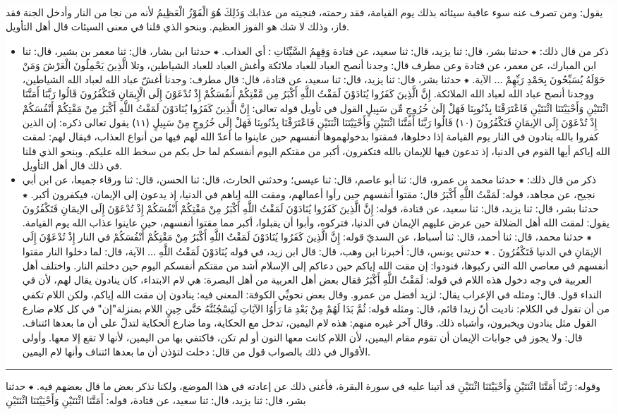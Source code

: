 يقول: ومن تصرف عنه سوء عاقبة سيئاته بذلك يوم القيامة، فقد رحمته، فنجيته من عذابك
وَذَلِكَ هُوَ الْفَوْزُ الْعَظِيمُ
لأنه من نجا من النار وأدخل الجنة فقد فاز، وذلك لا شك هو الفوز العظيم.
وبنحو الذي قلنا في معنى السيئات قال أهل التأويل.
* ذكر من قال ذلك:
⁕ حدثنا بشر، قال: ثنا يزيد، قال: ثنا سعيد، عن قتادة
وَقِهِمُ السَّيِّئَاتِ
: أي العذاب.
⁕ حدثنا ابن بشار، قال: ثنا معمر بن بشير، قال: ثنا ابن المبارك، عن معمر، عن قتادة وعن مطرف قال: وجدنا أنصح العباد للعباد ملائكة وأغش العباد للعباد الشياطين، وتلا
الَّذِينَ يَحْمِلُونَ الْعَرْشَ وَمَنْ حَوْلَهُ يُسَبِّحُونَ بِحَمْدِ رَبِّهِمْ
... الآية.
⁕ حدثنا بشر، قال: ثنا يزيد، قال: ثنا سعيد، عن قتادة، قال: قال مطرف: وجدنا أغشّ عباد الله لعباد الله الشياطين، ووجدنا أنصح عباد الله لعباد الله الملائكة.
إِنَّ الَّذِينَ كَفَرُوا يُنَادَوْنَ لَمَقْتُ اللَّهِ أَكْبَرُ مِن مَّقْتِكُمْ أَنفُسَكُمْ إِذْ تُدْعَوْنَ إِلَى الْإِيمَانِ فَتَكْفُرُونَ
قَالُوا رَبَّنَا أَمَتَّنَا اثْنَتَيْنِ وَأَحْيَيْتَنَا اثْنَتَيْنِ فَاعْتَرَفْنَا بِذُنُوبِنَا فَهَلْ إِلَىٰ خُرُوجٍ مِّن سَبِيلٍ
القول في تأويل قوله تعالى: إِنَّ الَّذِينَ كَفَرُوا يُنَادَوْنَ لَمَقْتُ اللَّهِ أَكْبَرُ مِنْ مَقْتِكُمْ أَنْفُسَكُمْ إِذْ تُدْعَوْنَ إِلَى الإيمَانِ فَتَكْفُرُونَ (١٠) قَالُوا رَبَّنَا أَمَتَّنَا اثْنَتَيْنِ وَأَحْيَيْتَنَا اثْنَتَيْنِ فَاعْتَرَفْنَا بِذُنُوبِنَا فَهَلْ إِلَى خُرُوجٍ مِنْ سَبِيلٍ (١١) 
يقول تعالى ذكره: إن الذين كفروا بالله ينادون في النار يوم القيامة إذا دخلوها، فمقتوا بدخولهموها أنفسهم حين عاينوا ما أعدّ الله لهم فيها من أنواع العذاب، فيقال لهم: لمقت الله إياكم أيها القوم في الدنيا، إذ تدعون فيها للإيمان بالله فتكفرون، أكبر من مقتكم اليوم أنفسكم لما حل بكم من سخط الله عليكم.
وبنحو الذي قلنا في ذلك قال أهل التأويل.
* ذكر من قال ذلك:
⁕ حدثنا محمد بن عمرو، قال: ثنا أبو عاصم، قال: ثنا عيسى؛ وحدثني الحارث، قال: ثنا الحسن، قال: ثنا ورقاء جميعا، عن ابن أبي نجيح، عن مجاهد، قوله:
لَمَقْتُ اللَّهِ أَكْبَرُ
قال: مقتوا أنفسهم حين رأوا أعمالهم، ومقت الله إياهم في الدنيا، إذ يدعون إلى الإيمان، فيكفرون أكبر.
⁕ حدثنا بشر، قال: ثنا يزيد، قال: ثنا سعيد، عن قتادة، قوله:
إِنَّ الَّذِينَ كَفَرُوا يُنَادَوْنَ لَمَقْتُ اللَّهِ أَكْبَرُ مِنْ مَقْتِكُمْ أَنْفُسَكُمْ إِذْ تُدْعَوْنَ إِلَى الإيمَانِ فَتَكْفُرُونَ
يقول: لمقت الله أهل الضلالة حين عرض عليهم الإيمان في الدنيا، فتركوه، وأبوا أن يقبلوا، أكبر مما مقتوا أنفسهم، حين عاينوا عذاب الله يوم القيامة.
⁕ حدثنا محمد، قال: ثنا أحمد، قال: ثنا أسباط، عن السديّ قوله:
إِنَّ الَّذِينَ كَفَرُوا يُنَادَوْنَ لَمَقْتُ اللَّهِ أَكْبَرُ مِنْ مَقْتِكُمْ أَنْفُسَكُمْ
في النار
إِذْ تُدْعَوْنَ إِلَى الإيمَانِ
في الدنيا
فَتَكْفُرُونَ
.
⁕ حدثني يونس، قال: أخبرنا ابن وهب، قال: قال ابن زيد، في قوله
يُنَادَوْنَ لَمَقْتُ اللَّهِ
... الآية، قال: لما دخلوا النار مقتوا أنفسهم في معاصي الله التي ركبوها، فنودوا: إن مقت الله إياكم حين دعاكم إلى الإسلام أشد من مقتكم أنفسكم اليوم حين دخلتم النار.
واختلف أهل العربية في وجه دخول هذه اللام في قوله:
لَمَقْتُ اللَّهِ أَكْبَرُ
فقال بعض أهل العربية من أهل البصرة: هي لام الابتداء، كان ينادون يقال لهم، لأن في النداء قول. قال: ومثله في الإعراب يقال: لزيد أفضل من عمرو. وقال بعض نحويِّي الكوفة: المعنى فيه: ينادون إن مقت الله إياكم، ولكن اللام تكفي من أن تقول في الكلام: ناديت أنّ زيدا قائم، قال: ومثله قوله:
ثُمَّ بَدَا لَهُمْ مِنْ بَعْدِ مَا رَأَوُا الآيَاتِ لَيَسْجُنُنَّهُ حَتَّى حِينٍ
اللام بمنزلة"إن" في كل كلام ضارع القول مثل ينادون ويخبرون، وأشباه ذلك.
وقال آخر غيره منهم: هذه لام اليمين، تدخل مع الحكاية، وما ضارع الحكاية لتدلّ على أن ما بعدها ائتناف. قال: ولا يجوز في جوابات الإيمان أن تقوم مقام اليمين، لأن اللام كانت معها النون أو لم تكن، فاكتفي بها من اليمين، لأنها لا تقع إلا معها.
وأولى الأقوال في ذلك بالصواب قول من قال: دخلت لتؤذن أن ما بعدها ائتناف وأنها لام اليمين.
* * *
وقوله:
رَبَّنَا أَمَتَّنَا اثْنَتَيْنِ وَأَحْيَيْتَنَا اثْنَتَيْنِ
قد أتينا عليه في سورة البقرة، فأغنى ذلك عن إعادته في هذا الموضع، ولكنا نذكر بعض ما قال بعضهم فيه.
⁕ حدثنا بشر، قال: ثنا يزيد، قال: ثنا سعيد، عن قتادة، قوله:
أَمَتَّنَا اثْنَتَيْنِ وَأَحْيَيْتَنَا اثْنَتَيْنِ